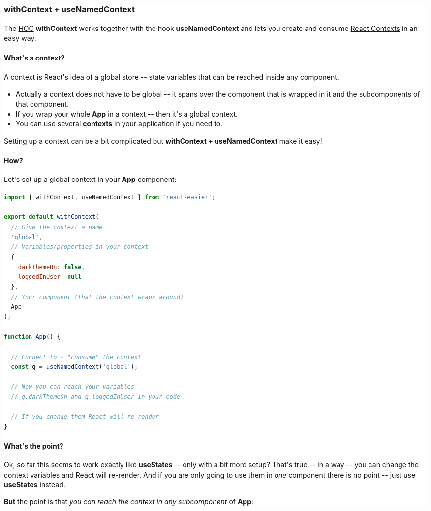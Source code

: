### withContext + useNamedContext
The [HOC](https://reactjs.org/docs/higher-order-components.html) **withContext** works together with the hook **useNamedContext** and lets you create and consume [React Contexts](https://reactjs.org/docs/context.html) in an easy way.

#### What's a context?
A context is React's idea of a global store -- state variables that can be reached inside any component.

* Actually a context does not have to be global -- it spans over the component that is wrapped in it and the subcomponents of that component.
* If you wrap your whole **App** in a context -- then it's a global context.
* You can use several **contexts** in your application if you need to.

Setting up a context can be a bit complicated but **withContext + useNamedContext** make it easy!

#### How?
Let's set up a global context in your **App** component:

```jsx
import { withContext, useNamedContext } from 'react-easier';

export default withContext(
  // Give the context a name
  'global',
  // Variables/properties in your context
  {
    darkThemeOn: false,
    loggedInUser: null
  },
  // Your component (that the context wraps around)
  App
);

function App() {

  // Connect to - "consume" the context
  const g = useNamedContext('global');

  // Now you can reach your variables
  // g.darkThemeOn and g.loggedInUser in your code
  
  // If you change them React will re-render
}
```

#### What's the point?
Ok, so far this seems to work exactly like [**useStates**](#useStates) -- only with a bit more setup? That's true -- in a way -- you can change the context variables and React will re-render. And if you are only going to use them in *one* component there is no point -- just use **useStates** instead.

**But** the point is that *you can reach the context in any subcomponent* of **App**:

